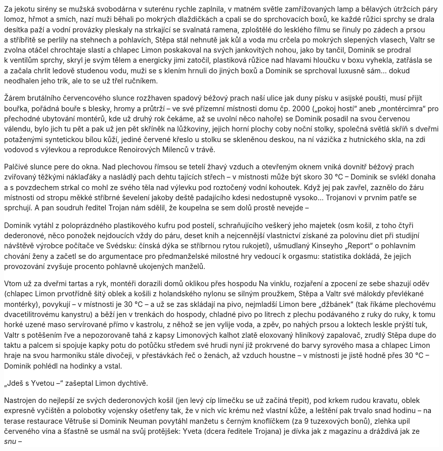 Za jekotu sirény se mužská svobodárna v suterénu rychle zaplnila, v matném světle zamřížovaných lamp a bělavých útržcích páry lomoz, hřmot a smích, nazí muži běhali po mokrých dlaždičkách a cpali se do sprchovacích boxů, ke každé růžici sprchy se drala desítka paží a vodní provázky pleskaly na strkající se svalnatá ramena, zploštělé do lesklého filmu se řinuly po zádech a prsou a stříbřitě se perlily na stehnech a pohlavích, Stěpa stál nehnutě jak kůl a voda mu crčela po mokrých slepených vlasech, Valtr se zvolna otáčel chrochtaje slastí a chlapec Limon poskakoval na svých jankovitých nohou, jako by tančil, Dominik se prodral k ventilům sprchy, skryl je svým tělem a energicky jimi zatočil, plastiková růžice nad hlavami hloučku v boxu vyhekla, zatřásla se a začala chrlit ledově studenou vodu, muži se s klením hrnuli do jiných boxů a Dominik se sprchoval luxusně sám… dokud neodhalen jeho trik, ale to se už třel ručníkem.

Žárem brutálního červencového slunce rozžhaven spadový béžový prach naší ulice jak duny písku v asijské poušti, musí přijít bouřka, pořádná bouře s blesky, hromy a průtrží – ve své přízemní místnosti domu čp. 2000 („pokoj hostí“ aneb „montércimra“ pro přechodné ubytování montérů, kde už druhý rok čekáme, až se uvolní něco nahoře) se Dominik posadil na svou červenou válendu, bylo jich tu pět a pak už jen pět skříněk na lůžkoviny, jejich horní plochy coby noční stolky, společná světlá skříň s dveřmi potaženými syntetickou bílou kůží, jediné červené křeslo u stolku se skleněnou deskou, na ní vázička z hutnického skla, na zdi vodovod s výlevkou a reprodukce Renoirových Milenců v trávě.

Palčivé slunce pere do okna. Nad plechovou římsou se tetelí žhavý vzduch a otevřeným oknem vniká dovnitř béžový prach zviřovaný těžkými náklaďáky a nasládlý pach dehtu tajících střech – v místnosti může být skoro 30 °C – Dominik se svlékl donaha a s povzdechem strkal co mohl ze svého těla nad výlevku pod roztočený vodní kohoutek. Když jej pak zavřel, zaznělo do žáru místnosti od stropu měkké stříbrné ševelení jakoby deště padajícího kdesi nedostupně vysoko… Trojanovi v prvním patře se sprchují. A pan soudruh ředitel Trojan nám sdělil, že koupelna se sem dolů prostě nevejde –

Dominik vytáhl z poloprázdného plastikového kufru pod postelí, schraňujícího veškerý jeho majetek (osm košil, z toho čtyři dederonové, něco ponožek nejdoucích vždy do páru, deset knih a nejcennější vlastnictví získané za polovinu diet při studijní návštěvě výrobce počítače ve Svédsku: čínská dýka se stříbrnou rytou rukojetí), ušmudlaný Kinseyho „Report“ o pohlavním chování ženy a začetl se do argumentace pro předmanželské milostné hry vedoucí k orgasmu: statistika dokládá, že jejich provozování zvyšuje procento pohlavně ukojených manželů.

Vtom už za dveřmi tartas a ryk, montéři dorazili domů oklikou přes hospodu Na vinklu, rozjaření a zpocení ze sebe shazují oděv (chlapec Limon prvotřídně šitý oblek a košili z holandského nylonu se silným proužkem, Stěpa a Valtr své málokdy převlékané montérky), povykují – v místnosti je 30 °C – a už se zas skládají na pivo, nejmladší Limon bere „džbánek“ (tak říkáme plechovému dvacetilitrovému kanystru) a běží jen v trenkách do hospody, chladné pivo po litrech z plechu podávaného z ruky do ruky, k tomu horké uzené maso servírované přímo v kastrolu, z něhož se jen vylije voda, a zpěv, po nahých prsou a loktech leskle prýští tuk, Valtr s potěšením řve a nepozorovaně tahá z kapsy Limonových kalhot zlatě eloxovaný hliníkový zapalovač, zrudlý Stěpa dupe do taktu a palcem si spojuje kapky potu do potůčku středem své hrudi nyní již prokrvené do barvy syrového masa a chlapec Limon hraje na svou harmoniku stále divočeji, v přestávkách řeč o ženách, až vzduch houstne – v místnosti je jistě hodně přes 30 °C – Dominik pohlédl na hodinky a vstal.

„Jdeš s Yvetou –“ zašeptal Limon dychtivě.

Nastrojen do nejlepší ze svých dederonových košil (jen levý cíp límečku se už začíná třepit), pod krkem rudou kravatu, oblek expresně vyčištěn a polobotky vojensky ošetřeny tak, že v nich víc krému než vlastní kůže, a leštění pak trvalo snad hodinu – na terase restaurace Větruše si Dominik Neuman povytáhl manžetu s černým knoflíčkem (za 9 tuzexových bonů), zlehka upil červeného vína a šťastně se usmál na svůj protějšek: Yveta (dcera ředitele Trojana) je dívka jak z magazínu a dráždivá jak ze _snu –_
